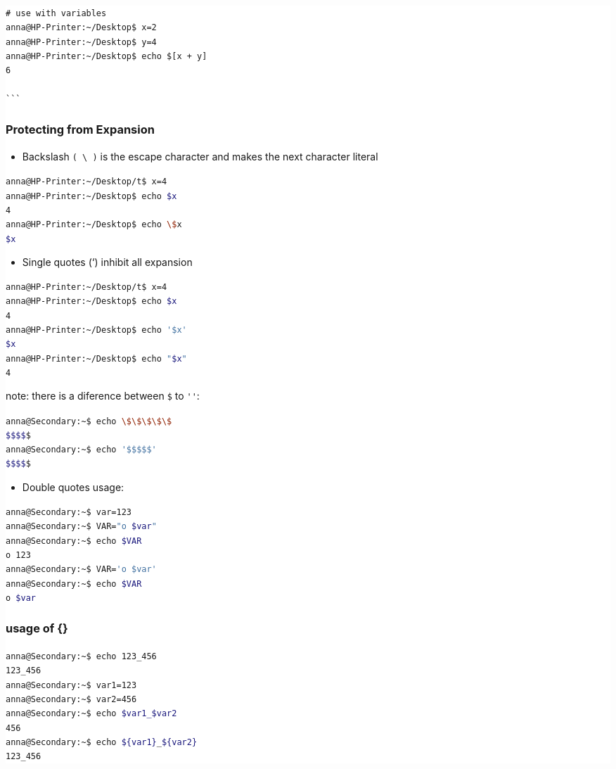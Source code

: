     # use with variables
    anna@HP-Printer:~/Desktop$ x=2
    anna@HP-Printer:~/Desktop$ y=4
    anna@HP-Printer:~/Desktop$ echo $[x + y]
    6

    ```
### Protecting from Expansion
* Backslash `( \ )`  is the escape character and makes the next character literal
```bash
anna@HP-Printer:~/Desktop/t$ x=4
anna@HP-Printer:~/Desktop$ echo $x
4
anna@HP-Printer:~/Desktop$ echo \$x
$x
```
* Single quotes (‘)  inhibit all expansion
```bash
anna@HP-Printer:~/Desktop/t$ x=4
anna@HP-Printer:~/Desktop$ echo $x
4
anna@HP-Printer:~/Desktop$ echo '$x'
$x
anna@HP-Printer:~/Desktop$ echo "$x"
4
```
note: there is a diference between `$` to `''`:
```bash
anna@Secondary:~$ echo \$\$\$\$\$
$$$$$
anna@Secondary:~$ echo '$$$$$'
$$$$$
```
* Double quotes usage:
```bash
anna@Secondary:~$ var=123
anna@Secondary:~$ VAR="o $var"
anna@Secondary:~$ echo $VAR
o 123
anna@Secondary:~$ VAR='o $var'
anna@Secondary:~$ echo $VAR
o $var
```
### usage of {}
```bash
anna@Secondary:~$ echo 123_456
123_456
anna@Secondary:~$ var1=123
anna@Secondary:~$ var2=456
anna@Secondary:~$ echo $var1_$var2
456
anna@Secondary:~$ echo ${var1}_${var2}
123_456
```
